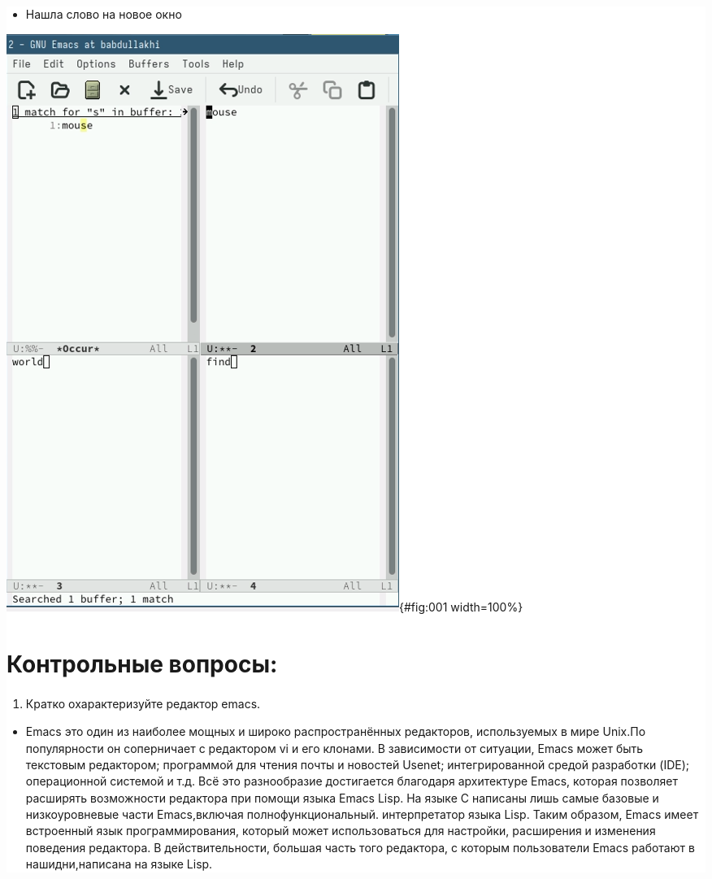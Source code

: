 - Нашла слово на новое окно

![нашла е в дрогой режим](image/22.PNG){#fig:001 width=100%}

# Контрольные вопросы:

1. Кратко охарактеризуйте редактор emacs.
- Emacs это один из наиболее мощных и широко распространённых редакторов, используемых в мире Unix.По популярности он соперничает с редактором vi и его клонами. В зависимости от ситуации, Emacs может быть текстовым редактором; программой для чтения почты и новостей Usenet; интегрированной средой разработки (IDE); операционной системой и т.д. Всё это разнообразие достигается благодаря архитектуре Emacs, которая позволяет расширять возможности редактора при помощи языка Emacs Lisp. На языке C написаны лишь самые базовые и низкоуровневые части Emacs,включая полнофункциональный. интерпретатор языка Lisp. Таким образом, Emacs имеет встроенный язык программирования, который может использоваться для настройки, расширения и изменения поведения редактора. В действительности, большая часть того редактора, с которым пользователи Emacs работают в нашидни,написана на языке Lisp.
